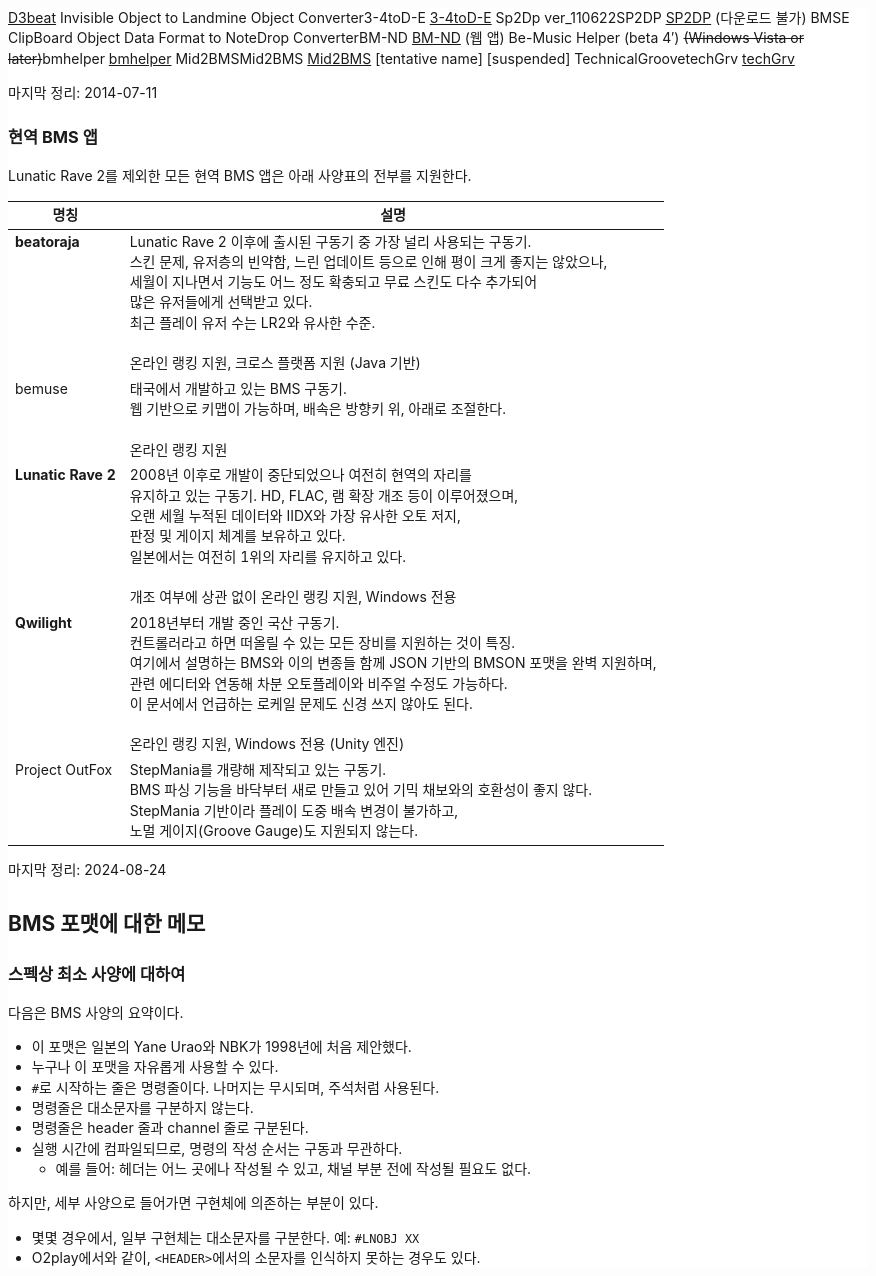 <td><a href="http://www.nicovideo.jp/mylist/29296483" title="プログラミング ‐ ニコニコ動画(原宿)">D3beat</a></td></tr>
<tr><td>Invisible Object to Landmine Object Converter</td><td>3-4toD-E</td>
<td><a href="https://nekokan.dyndns.info/%7Eotlovers/guidance/guidance_4b.html" title="Obj Tech Lovers | Guidance chapter4-7">3-4toD-E</a></td></tr>
<tr><td>Sp2Dp ver_110622</td><td>SP2DP</td>
<td><a href="http://www.geocities.jp/o6o_o9o_o6o/soft/">SP2DP</a> (다운로드 불가)</td></tr>
<tr><td>BMSE ClipBoard Object Data Format to NoteDrop Converter</td><td>BM-ND</td>
<td><a href="http://bmse-notedrop.jgate.de/" title="bmse-notedrop">BM-ND</a> (웹 앱)</td></tr>
<tr><td>Be-Music Helper (beta 4′) <del>(Windows Vista or later)</del></td><td>bmhelper</td>
<td><a href="https://excln.github.io/bmhelper.html" title="Lazy Notes">bmhelper</a></td></tr>
<tr><td>Mid2BMS</td><td>Mid2BMS</td>
<td><a href="http://mid2bms.web.fc2.com/" title="Mid2BMS BMS Improved Development Environment">Mid2BMS</a></td></tr>
<tr><td>[tentative name] [suspended] TechnicalGroove</td><td>techGrv</td>
<td><a href="https://web.archive.org/web/*/https://dl.dropboxusercontent.com/u/19134729/otogeokiba.html" title="おとげせいさくちゅう">techGrv</a></td></tr>
</tbody></table>

마지막 정리: 2014-07-11

### 현역 BMS 앱
Lunatic Rave 2를 제외한 모든 현역 BMS 앱은 아래 사양표의 전부를 지원한다.

| 명칭 | 설명 |
| --- | --- |
| **beatoraja** | Lunatic Rave 2 이후에 출시된 구동기 중 가장 널리 사용되는 구동기.<br>스킨 문제, 유저층의 빈약함, 느린 업데이트 등으로 인해 평이 크게 좋지는 않았으나,<br>세월이 지나면서 기능도 어느 정도 확충되고 무료 스킨도 다수 추가되어<br>많은 유저들에게 선택받고 있다.<br>최근 플레이 유저 수는 LR2와 유사한 수준.<br><br>온라인 랭킹 지원, 크로스 플랫폼 지원 (Java 기반) |
| bemuse | 태국에서 개발하고 있는 BMS 구동기.<br>웹 기반으로 키맵이 가능하며, 배속은 방향키 위, 아래로 조절한다.<br><br>온라인 랭킹 지원 |
| **Lunatic Rave 2** | 2008년 이후로 개발이 중단되었으나 여전히 현역의 자리를<br>유지하고 있는 구동기. HD, FLAC, 램 확장 개조 등이 이루어졌으며,<br>오랜 세월 누적된 데이터와 IIDX와 가장 유사한 오토 저지,<br>판정 및 게이지 체계를 보유하고 있다.<br>일본에서는 여전히 1위의 자리를 유지하고 있다.<br><br>개조 여부에 상관 없이 온라인 랭킹 지원, Windows 전용 |
| **Qwilight** | 2018년부터 개발 중인 국산 구동기.<br>컨트롤러라고 하면 떠올릴 수 있는 모든 장비를 지원하는 것이 특징.<br>여기에서 설명하는 BMS와 이의 변종들 함께 JSON 기반의 BMSON 포맷을 완벽 지원하며,<br>관련 에디터와 연동해 차분 오토플레이와 비주얼 수정도 가능하다.<br>이 문서에서 언급하는 로케일 문제도 신경 쓰지 않아도 된다.<br><br>온라인 랭킹 지원, Windows 전용 (Unity 엔진) |
| Project OutFox | StepMania를 개량해 제작되고 있는 구동기.<br>BMS 파싱 기능을 바닥부터 새로 만들고 있어 기믹 채보와의 호환성이 좋지 않다.<br>StepMania 기반이라 플레이 도중 배속 변경이 불가하고,<br>노멀 게이지(Groove Gauge)도 지원되지 않는다. |

마지막 정리: 2024-08-24

## BMS 포맷에 대한 메모
### 스펙상 최소 사양에 대하여
다음은 BMS 사양의 요약이다.
- 이 포맷은 일본의 Yane Urao와 NBK가 1998년에 처음 제안했다.
- 누구나 이 포맷을 자유롭게 사용할 수 있다.
- `#`로 시작하는 줄은 명령줄이다. 나머지는 무시되며, 주석처럼 사용된다.
- 명령줄은 대소문자를 구분하지 않는다.
- 명령줄은 header 줄과 channel 줄로 구분된다.
- 실행 시간에 컴파일되므로, 명령의 작성 순서는 구동과 무관하다.
  - 예를 들어: 헤더는 어느 곳에나 작성될 수 있고, 채널 부분 전에 작성될 필요도 없다.

하지만, 세부 사양으로 들어가면 구현체에 의존하는 부분이 있다.
- 몇몇 경우에서, 일부 구현체는 대소문자를 구분한다. 예: `#LNOBJ XX`
- O2play에서와 같이, `<HEADER>`에서의 소문자를 인식하지 못하는 경우도 있다.


[^apub]: 서버 프로그램이 마스토돈, 미스키, 체리픽(미스키 계열), 메타 스레드 등 ActivityPub 프로토콜을 통해 소통하는 경우, `@ras@nekoplanet.xyz` 쪽으로 팔로우가 가능합니다. 같은 서버일 필요가 없습니다.